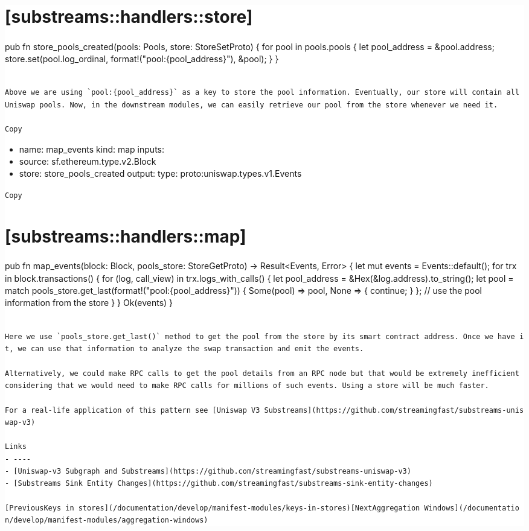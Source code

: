# [substreams::handlers::store]
pub fn store_pools_created(pools: Pools, store: StoreSetProto<Pool>) {
    for pool in pools.pools {
        let pool_address = &pool.address;
        store.set(pool.log_ordinal, format!("pool:{pool_address}"), &pool);
    }
}
```

Above we are using `pool:{pool_address}` as a key to store the pool information. Eventually, our store will contain all Uniswap pools. Now, in the downstream modules, we can easily retrieve our pool from the store whenever we need it.

Copy
```
- name: map_events
    kind: map
    inputs:
- source: sf.ethereum.type.v2.Block
- store: store_pools_created
    output:
      type: proto:uniswap.types.v1.Events
```
Copy
```
# [substreams::handlers::map]
pub fn map_events(block: Block, pools_store: StoreGetProto<Pool>) -> Result<Events, Error> {
    let mut events = Events::default();
    for trx in block.transactions() {
        for (log, call_view) in trx.logs_with_calls() {
            let pool_address = &Hex(&log.address).to_string();
            let pool = match pools_store.get_last(format!("pool:{pool_address}")) {
                Some(pool) => pool,
                None => { continue; }
            };
            // use the pool information from the store
        }
    }
    Ok(events)
}
```

Here we use `pools_store.get_last()` method to get the pool from the store by its smart contract address. Once we have it, we can use that information to analyze the swap transaction and emit the events.

Alternatively, we could make RPC calls to get the pool details from an RPC node but that would be extremely inefficient considering that we would need to make RPC calls for millions of such events. Using a store will be much faster.

For a real-life application of this pattern see [Uniswap V3 Substreams](https://github.com/streamingfast/substreams-uniswap-v3)

Links
- ----
- [Uniswap-v3 Subgraph and Substreams](https://github.com/streamingfast/substreams-uniswap-v3)
- [Substreams Sink Entity Changes](https://github.com/streamingfast/substreams-sink-entity-changes)

[PreviousKeys in stores](/documentation/develop/manifest-modules/keys-in-stores)[NextAggregation Windows](/documentation/develop/manifest-modules/aggregation-windows)

```